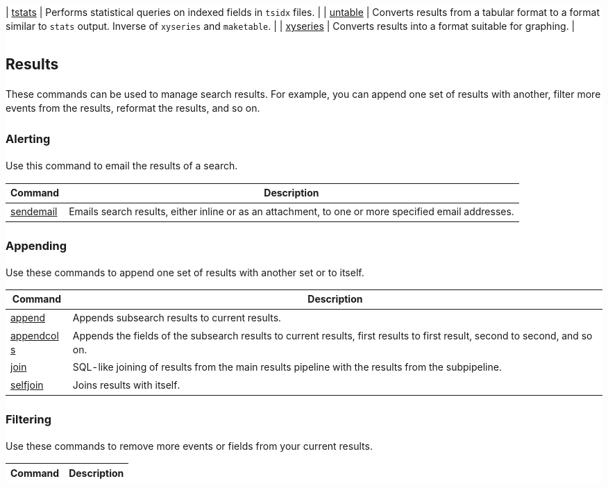 | [tstats](https://help.splunk.com/splunk-cloud-platform/search/search-reference/10.0.2503/search-commands/tstats#e6057acd_1ed5_49ec_9881_ecdd6240a953__tstats)                                       | Performs statistical queries on indexed fields in `tsidx` files.                                                                                                                                                                                                                                                                                     |
| [untable](https://help.splunk.com/splunk-cloud-platform/search/search-reference/10.0.2503/search-commands/untable#id_4aa7ac19_50dc_4bdd_88b4_c57a4a3a5a53__untable)                                 | Converts results from a tabular format to a format similar to `stats` output. Inverse of `xyseries` and `maketable`.                                                                                                                                                                                                                                 |
| [xyseries](https://help.splunk.com/splunk-cloud-platform/search/search-reference/10.0.2503/search-commands/xyseries#id_9b3ac010_049b_4de2_a9d7_f85952c7efb3__xyseries)                              | Converts results into a format suitable for graphing.                                                                                                                                                                                                                                                                                                |

## Results

These commands can be used to manage search results. For example, you can append one set of results with another, filter more events from the results, reformat the results, and so on.

### Alerting

Use this command to email the results of a search.

| Command                                                                                                                                                                | Description                                                                                         |
| ---------------------------------------------------------------------------------------------------------------------------------------------------------------------- | --------------------------------------------------------------------------------------------------- |
| [sendemail](https://help.splunk.com/splunk-cloud-platform/search/search-reference/10.0.2503/search-commands/sendemail#f98d01f6_e3a2_4bd4_997a_7d7f323b9e40__sendemail) | Emails search results, either inline or as an attachment, to one or more specified email addresses. |

### Appending

Use these commands to append one set of results with another set or to itself.

| Command                                                                                                                                                                      | Description                                                                                                                 |
| ---------------------------------------------------------------------------------------------------------------------------------------------------------------------------- | --------------------------------------------------------------------------------------------------------------------------- |
| [append](https://help.splunk.com/splunk-cloud-platform/search/search-reference/10.0.2503/search-commands/append#cd346e5d_e4be_4982_80a8_c52fecffaf65__append)                | Appends subsearch results to current results.                                                                               |
| [appendcols](https://help.splunk.com/splunk-cloud-platform/search/search-reference/10.0.2503/search-commands/appendcols#id_40e2fdd2_c8c8_4059_b826_db6a95005a6a__appendcols) | Appends the fields of the subsearch results to current results, first results to first result, second to second, and so on. |
| [join](https://help.splunk.com/splunk-cloud-platform/search/search-reference/10.0.2503/search-commands/join#fcfc175c_cd72_43e5_8740_b9888e4c8b09__join)                      | SQL-like joining of results from the main results pipeline with the results from the subpipeline.                           |
| [selfjoin](https://help.splunk.com/splunk-cloud-platform/search/search-reference/10.0.2503/search-commands/selfjoin#id_47a009d1_83cc_4ce6_b4ff_de5327c1e9a9__selfjoin)       | Joins results with itself.                                                                                                  |

### Filtering

Use these commands to remove more events or fields from your current results.

| Command                                                                                                                                                                   | Description                                                                                                                                                                                                                                                           |
| ------------------------------------------------------------------------------------------------------------------------------------------------------------------------- | --------------------------------------------------------------------------------------------------------------------------------------------------------------------------------------------------------------------------------------------------------------------- |